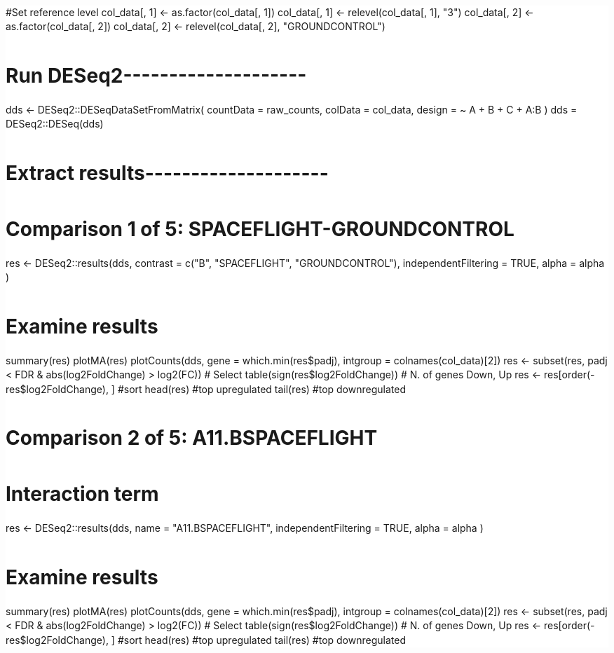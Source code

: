#Set reference level 
col_data[, 1] <- as.factor(col_data[, 1])
col_data[, 1] <- relevel(col_data[, 1], "3")
col_data[, 2] <- as.factor(col_data[, 2])
col_data[, 2] <- relevel(col_data[, 2], "GROUNDCONTROL")

# Run DESeq2--------------------
dds <- DESeq2::DESeqDataSetFromMatrix(
   countData = raw_counts,
   colData = col_data,
   design = ~  A + B + C  +  A:B 
)
dds = DESeq2::DESeq(dds) 

# Extract results--------------------

# Comparison 1 of 5:  SPACEFLIGHT-GROUNDCONTROL
res <- DESeq2::results(dds,
  contrast = c("B", "SPACEFLIGHT", "GROUNDCONTROL"),
  independentFiltering = TRUE,
  alpha = alpha
)
# Examine results 
summary(res)
plotMA(res)
plotCounts(dds, gene = which.min(res$padj), intgroup = colnames(col_data)[2])
res <- subset(res, padj < FDR & abs(log2FoldChange) > log2(FC)) # Select
table(sign(res$log2FoldChange)) # N. of genes Down, Up
res <- res[order(-res$log2FoldChange), ] #sort
head(res) #top upregulated
tail(res) #top downregulated

# Comparison 2 of 5:  A11.BSPACEFLIGHT
# Interaction term
res <- DESeq2::results(dds, name = "A11.BSPACEFLIGHT",
  independentFiltering = TRUE,
  alpha = alpha
)
# Examine results 
summary(res)
plotMA(res)
plotCounts(dds, gene = which.min(res$padj), intgroup = colnames(col_data)[2])
res <- subset(res, padj < FDR & abs(log2FoldChange) > log2(FC)) # Select
table(sign(res$log2FoldChange)) # N. of genes Down, Up
res <- res[order(-res$log2FoldChange), ] #sort
head(res) #top upregulated
tail(res) #top downregulated
